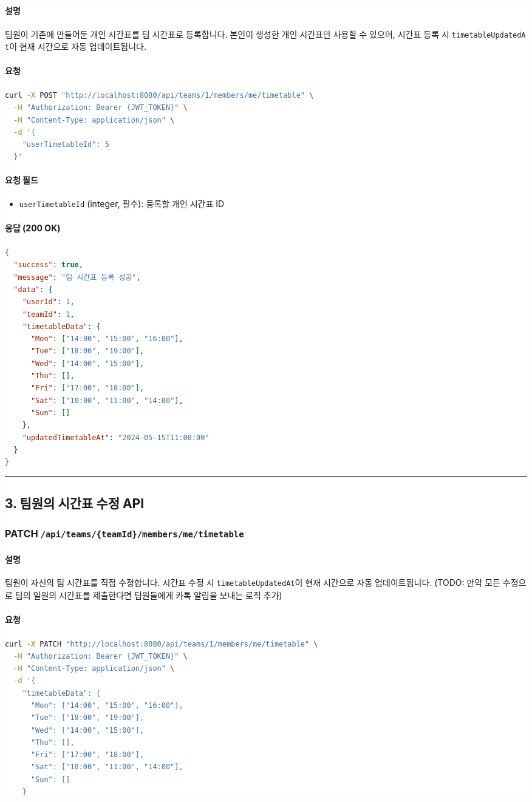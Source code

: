 #### 설명
팀원이 기존에 만들어둔 개인 시간표를 팀 시간표로 등록합니다. 본인이 생성한 개인 시간표만 사용할 수 있으며, 시간표 등록 시 `timetableUpdatedAt`이 현재 시간으로 자동 업데이트됩니다.

#### 요청
```bash
curl -X POST "http://localhost:8080/api/teams/1/members/me/timetable" \
  -H "Authorization: Bearer {JWT_TOKEN}" \
  -H "Content-Type: application/json" \
  -d '{
    "userTimetableId": 5
  }'
```

#### 요청 필드
- `userTimetableId` (integer, 필수): 등록할 개인 시간표 ID

#### 응답 (200 OK)
```json
{
  "success": true,
  "message": "팀 시간표 등록 성공",
  "data": {
    "userId": 1,
    "teamId": 1,
    "timetableData": {
      "Mon": ["14:00", "15:00", "16:00"],
      "Tue": ["18:00", "19:00"],
      "Wed": ["14:00", "15:00"],
      "Thu": [],
      "Fri": ["17:00", "18:00"],
      "Sat": ["10:00", "11:00", "14:00"],
      "Sun": []
    },
    "updatedTimetableAt": "2024-05-15T11:00:00"
  }
}
```

---

## 3. 팀원의 시간표 수정 API
### PATCH `/api/teams/{teamId}/members/me/timetable`

#### 설명
팀원이 자신의 팀 시간표를 직접 수정합니다. 시간표 수정 시 `timetableUpdatedAt`이 현재 시간으로 자동 업데이트됩니다. (TODO: 만약 모든 수정으로 팀의 일원의 시간표를 제출한다면 팀원들에게 카톡 알림을 보내는 로직 추가)

#### 요청
```bash
curl -X PATCH "http://localhost:8080/api/teams/1/members/me/timetable" \
  -H "Authorization: Bearer {JWT_TOKEN}" \
  -H "Content-Type: application/json" \
  -d '{
    "timetableData": {
      "Mon": ["14:00", "15:00", "16:00"],
      "Tue": ["18:00", "19:00"],
      "Wed": ["14:00", "15:00"],
      "Thu": [],
      "Fri": ["17:00", "18:00"],
      "Sat": ["10:00", "11:00", "14:00"],
      "Sun": []
    }
```